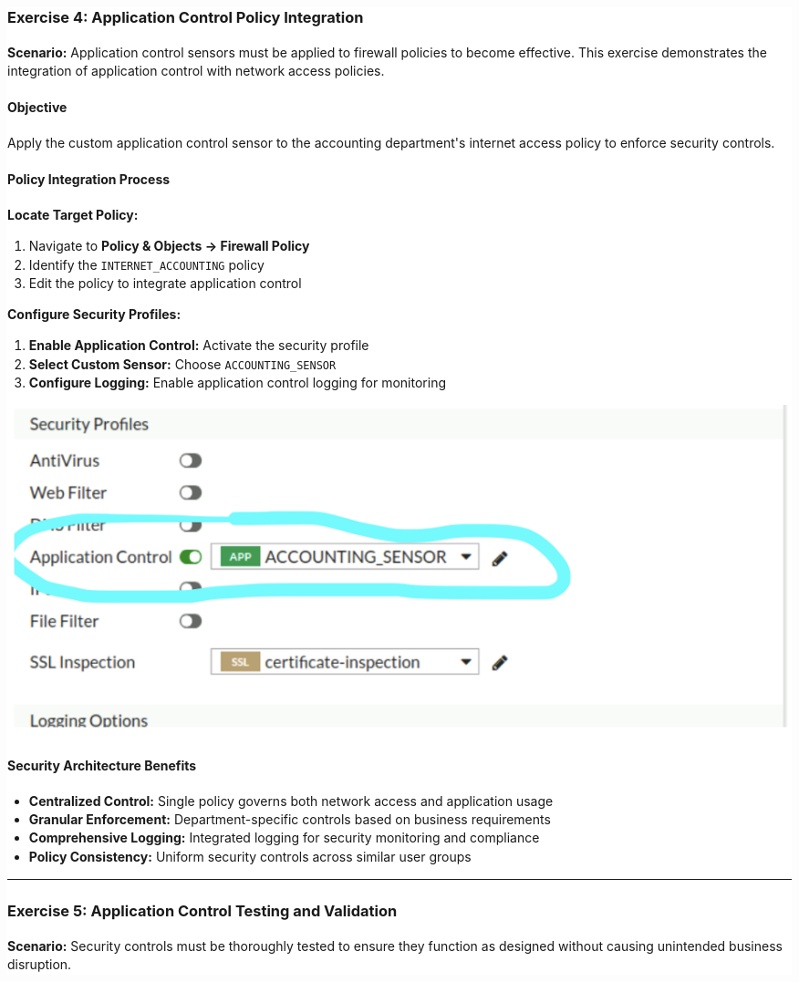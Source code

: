 
### Exercise 4: Application Control Policy Integration

**Scenario:** Application control sensors must be applied to firewall policies to become effective. This exercise demonstrates the integration of application control with network access policies.

#### Objective
Apply the custom application control sensor to the accounting department's internet access policy to enforce security controls.

#### Policy Integration Process

**Locate Target Policy:**
1. Navigate to **Policy & Objects → Firewall Policy**
2. Identify the `INTERNET_ACCOUNTING` policy
3. Edit the policy to integrate application control

**Configure Security Profiles:**
1. **Enable Application Control:** Activate the security profile
2. **Select Custom Sensor:** Choose `ACCOUNTING_SENSOR`
3. **Configure Logging:** Enable application control logging for monitoring

![Policy Application Control Integration](https://raw.githubusercontent.com/Mustangrim/Firewalls/main/assets/screenshots/policy-app-control-integration.png)

#### Security Architecture Benefits
- **Centralized Control:** Single policy governs both network access and application usage
- **Granular Enforcement:** Department-specific controls based on business requirements
- **Comprehensive Logging:** Integrated logging for security monitoring and compliance
- **Policy Consistency:** Uniform security controls across similar user groups

---

### Exercise 5: Application Control Testing and Validation

**Scenario:** Security controls must be thoroughly tested to ensure they function as designed without causing unintended business disruption.
